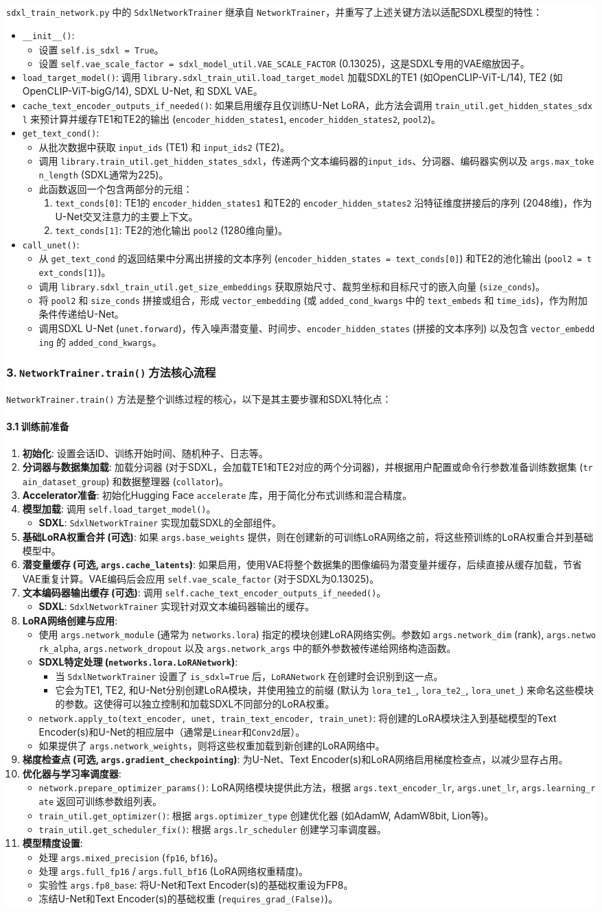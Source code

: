`sdxl_train_network.py` 中的 `SdxlNetworkTrainer` 继承自 `NetworkTrainer`，并重写了上述关键方法以适配SDXL模型的特性：

*   `__init__()`:
    *   设置 `self.is_sdxl = True`。
    *   设置 `self.vae_scale_factor = sdxl_model_util.VAE_SCALE_FACTOR` (0.13025)，这是SDXL专用的VAE缩放因子。
*   `load_target_model()`: 调用 `library.sdxl_train_util.load_target_model` 加载SDXL的TE1 (如OpenCLIP-ViT-L/14), TE2 (如OpenCLIP-ViT-bigG/14), SDXL U-Net, 和 SDXL VAE。
*   `cache_text_encoder_outputs_if_needed()`: 如果启用缓存且仅训练U-Net LoRA，此方法会调用 `train_util.get_hidden_states_sdxl` 来预计算并缓存TE1和TE2的输出 (`encoder_hidden_states1`, `encoder_hidden_states2`, `pool2`)。
*   `get_text_cond()`:
    *   从批次数据中获取 `input_ids` (TE1) 和 `input_ids2` (TE2)。
    *   调用 `library.train_util.get_hidden_states_sdxl`，传递两个文本编码器的`input_ids`、分词器、编码器实例以及 `args.max_token_length` (SDXL通常为225)。
    *   此函数返回一个包含两部分的元组：
        1.  `text_conds[0]`: TE1的 `encoder_hidden_states1` 和TE2的 `encoder_hidden_states2` 沿特征维度拼接后的序列 (2048维)，作为U-Net交叉注意力的主要上下文。
        2.  `text_conds[1]`: TE2的池化输出 `pool2` (1280维向量)。
*   `call_unet()`:
    *   从 `get_text_cond` 的返回结果中分离出拼接的文本序列 (`encoder_hidden_states = text_conds[0]`) 和TE2的池化输出 (`pool2 = text_conds[1]`)。
    *   调用 `library.sdxl_train_util.get_size_embeddings` 获取原始尺寸、裁剪坐标和目标尺寸的嵌入向量 (`size_conds`)。
    *   将 `pool2` 和 `size_conds` 拼接或组合，形成 `vector_embedding` (或 `added_cond_kwargs` 中的 `text_embeds` 和 `time_ids`)，作为附加条件传递给U-Net。
    *   调用SDXL U-Net (`unet.forward`)，传入噪声潜变量、时间步、`encoder_hidden_states` (拼接的文本序列) 以及包含 `vector_embedding` 的 `added_cond_kwargs`。

### 3. `NetworkTrainer.train()` 方法核心流程

`NetworkTrainer.train()` 方法是整个训练过程的核心，以下是其主要步骤和SDXL特化点：

#### 3.1 训练前准备

1.  **初始化**: 设置会话ID、训练开始时间、随机种子、日志等。
2.  **分词器与数据集加载**: 加载分词器 (对于SDXL，会加载TE1和TE2对应的两个分词器)，并根据用户配置或命令行参数准备训练数据集 (`train_dataset_group`) 和数据整理器 (`collator`)。
3.  **Accelerator准备**: 初始化Hugging Face `accelerate` 库，用于简化分布式训练和混合精度。
4.  **模型加载**: 调用 `self.load_target_model()`。
    *   **SDXL**: `SdxlNetworkTrainer` 实现加载SDXL的全部组件。
5.  **基础LoRA权重合并 (可选)**: 如果 `args.base_weights` 提供，则在创建新的可训练LoRA网络之前，将这些预训练的LoRA权重合并到基础模型中。
6.  **潜变量缓存 (可选, `args.cache_latents`)**: 如果启用，使用VAE将整个数据集的图像编码为潜变量并缓存，后续直接从缓存加载，节省VAE重复计算。VAE编码后会应用 `self.vae_scale_factor` (对于SDXL为0.13025)。
7.  **文本编码器输出缓存 (可选)**: 调用 `self.cache_text_encoder_outputs_if_needed()`。
    *   **SDXL**: `SdxlNetworkTrainer` 实现针对双文本编码器输出的缓存。
8.  **LoRA网络创建与应用**:
    *   使用 `args.network_module` (通常为 `networks.lora`) 指定的模块创建LoRA网络实例。参数如 `args.network_dim` (rank), `args.network_alpha`, `args.network_dropout` 以及 `args.network_args` 中的额外参数被传递给网络构造函数。
    *   **SDXL特定处理 (`networks.lora.LoRANetwork`)**:
        *   当 `SdxlNetworkTrainer` 设置了 `is_sdxl=True` 后，`LoRANetwork` 在创建时会识别到这一点。
        *   它会为TE1, TE2, 和U-Net分别创建LoRA模块，并使用独立的前缀 (默认为 `lora_te1_`, `lora_te2_`, `lora_unet_`) 来命名这些模块的参数。这使得可以独立控制和加载SDXL不同部分的LoRA权重。
    *   `network.apply_to(text_encoder, unet, train_text_encoder, train_unet)`: 将创建的LoRA模块注入到基础模型的Text Encoder(s)和U-Net的相应层中（通常是`Linear`和`Conv2d`层）。
    *   如果提供了 `args.network_weights`，则将这些权重加载到新创建的LoRA网络中。
9.  **梯度检查点 (可选, `args.gradient_checkpointing`)**: 为U-Net、Text Encoder(s)和LoRA网络启用梯度检查点，以减少显存占用。
10. **优化器与学习率调度器**:
    *   `network.prepare_optimizer_params()`: LoRA网络模块提供此方法，根据 `args.text_encoder_lr`, `args.unet_lr`, `args.learning_rate` 返回可训练参数组列表。
    *   `train_util.get_optimizer()`: 根据 `args.optimizer_type` 创建优化器 (如AdamW, AdamW8bit, Lion等)。
    *   `train_util.get_scheduler_fix()`: 根据 `args.lr_scheduler` 创建学习率调度器。
11. **模型精度设置**:
    *   处理 `args.mixed_precision` (`fp16`, `bf16`)。
    *   处理 `args.full_fp16` / `args.full_bf16` (LoRA网络权重精度)。
    *   实验性 `args.fp8_base`: 将U-Net和Text Encoder(s)的基础权重设为FP8。
    *   冻结U-Net和Text Encoder(s)的基础权重 (`requires_grad_(False)`)。